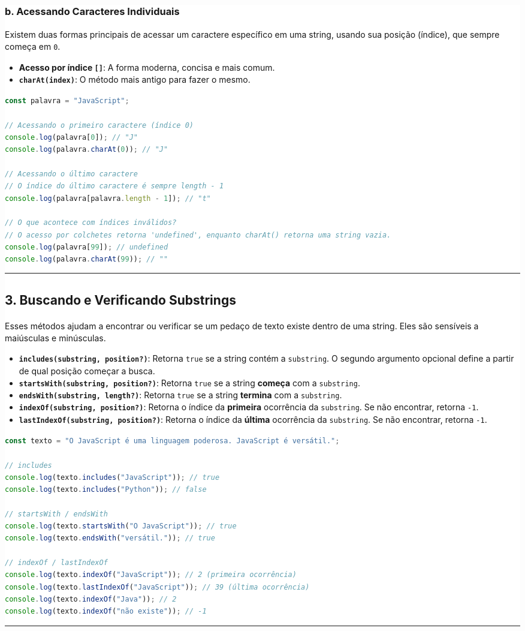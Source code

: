 ### b. Acessando Caracteres Individuais

Existem duas formas principais de acessar um caractere específico em uma string, usando sua posição (índice), que sempre começa em `0`.

- **Acesso por índice `[]`**: A forma moderna, concisa e mais comum.
- **`charAt(index)`**: O método mais antigo para fazer o mesmo.

```javascript
const palavra = "JavaScript";

// Acessando o primeiro caractere (índice 0)
console.log(palavra[0]); // "J"
console.log(palavra.charAt(0)); // "J"

// Acessando o último caractere
// O índice do último caractere é sempre length - 1
console.log(palavra[palavra.length - 1]); // "t"

// O que acontece com índices inválidos?
// O acesso por colchetes retorna 'undefined', enquanto charAt() retorna uma string vazia.
console.log(palavra[99]); // undefined
console.log(palavra.charAt(99)); // ""
```

---

## 3. Buscando e Verificando Substrings

Esses métodos ajudam a encontrar ou verificar se um pedaço de texto existe dentro de uma string. Eles são sensíveis a maiúsculas e minúsculas.

- **`includes(substring, position?)`**: Retorna `true` se a string contém a `substring`. O segundo argumento opcional define a partir de qual posição começar a busca.
- **`startsWith(substring, position?)`**: Retorna `true` se a string **começa** com a `substring`.
- **`endsWith(substring, length?)`**: Retorna `true` se a string **termina** com a `substring`.
- **`indexOf(substring, position?)`**: Retorna o índice da **primeira** ocorrência da `substring`. Se não encontrar, retorna `-1`.
- **`lastIndexOf(substring, position?)`**: Retorna o índice da **última** ocorrência da `substring`. Se não encontrar, retorna `-1`.

```javascript
const texto = "O JavaScript é uma linguagem poderosa. JavaScript é versátil.";

// includes
console.log(texto.includes("JavaScript")); // true
console.log(texto.includes("Python")); // false

// startsWith / endsWith
console.log(texto.startsWith("O JavaScript")); // true
console.log(texto.endsWith("versátil.")); // true

// indexOf / lastIndexOf
console.log(texto.indexOf("JavaScript")); // 2 (primeira ocorrência)
console.log(texto.lastIndexOf("JavaScript")); // 39 (última ocorrência)
console.log(texto.indexOf("Java")); // 2
console.log(texto.indexOf("não existe")); // -1
```

---